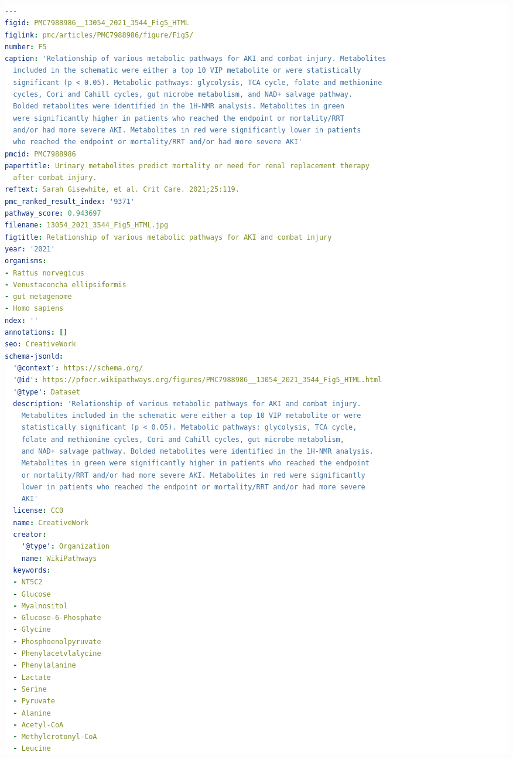```yaml
---
figid: PMC7988986__13054_2021_3544_Fig5_HTML
figlink: pmc/articles/PMC7988986/figure/Fig5/
number: F5
caption: 'Relationship of various metabolic pathways for AKI and combat injury. Metabolites
  included in the schematic were either a top 10 VIP metabolite or were statistically
  significant (p < 0.05). Metabolic pathways: glycolysis, TCA cycle, folate and methionine
  cycles, Cori and Cahill cycles, gut microbe metabolism, and NAD+ salvage pathway.
  Bolded metabolites were identified in the 1H-NMR analysis. Metabolites in green
  were significantly higher in patients who reached the endpoint or mortality/RRT
  and/or had more severe AKI. Metabolites in red were significantly lower in patients
  who reached the endpoint or mortality/RRT and/or had more severe AKI'
pmcid: PMC7988986
papertitle: Urinary metabolites predict mortality or need for renal replacement therapy
  after combat injury.
reftext: Sarah Gisewhite, et al. Crit Care. 2021;25:119.
pmc_ranked_result_index: '9371'
pathway_score: 0.943697
filename: 13054_2021_3544_Fig5_HTML.jpg
figtitle: Relationship of various metabolic pathways for AKI and combat injury
year: '2021'
organisms:
- Rattus norvegicus
- Venustaconcha ellipsiformis
- gut metagenome
- Homo sapiens
ndex: ''
annotations: []
seo: CreativeWork
schema-jsonld:
  '@context': https://schema.org/
  '@id': https://pfocr.wikipathways.org/figures/PMC7988986__13054_2021_3544_Fig5_HTML.html
  '@type': Dataset
  description: 'Relationship of various metabolic pathways for AKI and combat injury.
    Metabolites included in the schematic were either a top 10 VIP metabolite or were
    statistically significant (p < 0.05). Metabolic pathways: glycolysis, TCA cycle,
    folate and methionine cycles, Cori and Cahill cycles, gut microbe metabolism,
    and NAD+ salvage pathway. Bolded metabolites were identified in the 1H-NMR analysis.
    Metabolites in green were significantly higher in patients who reached the endpoint
    or mortality/RRT and/or had more severe AKI. Metabolites in red were significantly
    lower in patients who reached the endpoint or mortality/RRT and/or had more severe
    AKI'
  license: CC0
  name: CreativeWork
  creator:
    '@type': Organization
    name: WikiPathways
  keywords:
  - NT5C2
  - Glucose
  - Myalnositol
  - Glucose-6-Phosphate
  - Glycine
  - Phosphoenolpyruvate
  - Phenylacetvlalycine
  - Phenylalanine
  - Lactate
  - Serine
  - Pyruvate
  - Alanine
  - Acetyl-CoA
  - Methylcrotonyl-CoA
  - Leucine
```